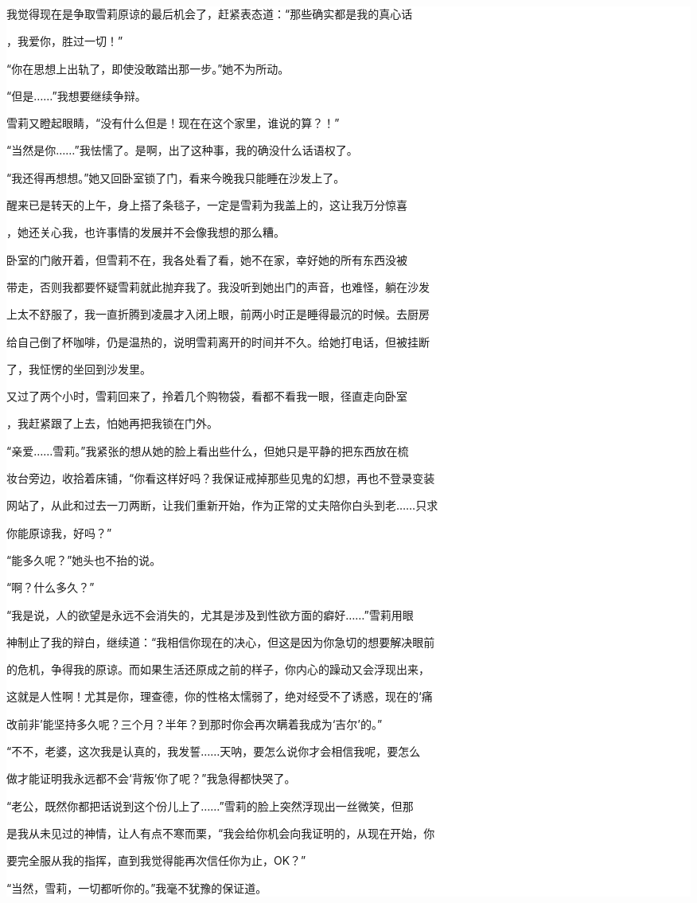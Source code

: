 我觉得现在是争取雪莉原谅的最后机会了，赶紧表态道：“那些确实都是我的真心话

，我爱你，胜过一切！”

“你在思想上出轨了，即使没敢踏出那一步。”她不为所动。

“但是……”我想要继续争辩。

雪莉又瞪起眼睛，“没有什么但是！现在在这个家里，谁说的算？！”

“当然是你……”我怯懦了。是啊，出了这种事，我的确没什么话语权了。

“我还得再想想。”她又回卧室锁了门，看来今晚我只能睡在沙发上了。

醒来已是转天的上午，身上搭了条毯子，一定是雪莉为我盖上的，这让我万分惊喜

，她还关心我，也许事情的发展并不会像我想的那么糟。

卧室的门敞开着，但雪莉不在，我各处看了看，她不在家，幸好她的所有东西没被

带走，否则我都要怀疑雪莉就此抛弃我了。我没听到她出门的声音，也难怪，躺在沙发

上太不舒服了，我一直折腾到凌晨才入闭上眼，前两小时正是睡得最沉的时候。去厨房

给自己倒了杯咖啡，仍是温热的，说明雪莉离开的时间并不久。给她打电话，但被挂断

了，我怔愣的坐回到沙发里。

又过了两个小时，雪莉回来了，拎着几个购物袋，看都不看我一眼，径直走向卧室

，我赶紧跟了上去，怕她再把我锁在门外。

“亲爱……雪莉。”我紧张的想从她的脸上看出些什么，但她只是平静的把东西放在梳

妆台旁边，收拾着床铺，“你看这样好吗？我保证戒掉那些见鬼的幻想，再也不登录变装

网站了，从此和过去一刀两断，让我们重新开始，作为正常的丈夫陪你白头到老……只求

你能原谅我，好吗？”

“能多久呢？”她头也不抬的说。

“啊？什么多久？”

“我是说，人的欲望是永远不会消失的，尤其是涉及到性欲方面的癖好……”雪莉用眼

神制止了我的辩白，继续道：“我相信你现在的决心，但这是因为你急切的想要解决眼前

的危机，争得我的原谅。而如果生活还原成之前的样子，你内心的躁动又会浮现出来，

这就是人性啊！尤其是你，理查德，你的性格太懦弱了，绝对经受不了诱惑，现在的‘痛

改前非’能坚持多久呢？三个月？半年？到那时你会再次瞒着我成为‘吉尔’的。”

“不不，老婆，这次我是认真的，我发誓……天呐，要怎么说你才会相信我呢，要怎么

做才能证明我永远都不会‘背叛’你了呢？”我急得都快哭了。

“老公，既然你都把话说到这个份儿上了……”雪莉的脸上突然浮现出一丝微笑，但那

是我从未见过的神情，让人有点不寒而栗，“我会给你机会向我证明的，从现在开始，你

要完全服从我的指挥，直到我觉得能再次信任你为止，OK？”

“当然，雪莉，一切都听你的。”我毫不犹豫的保证道。
